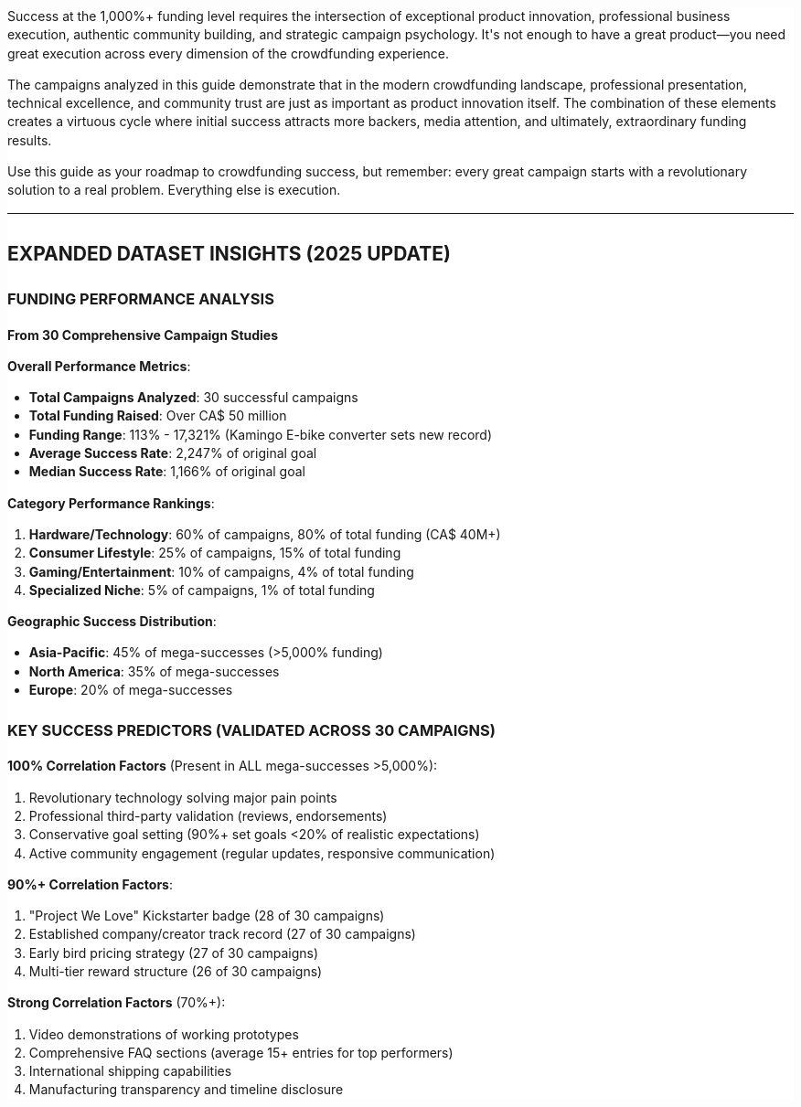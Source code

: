 Success at the 1,000%+ funding level requires the intersection of exceptional product innovation, professional business execution, authentic community building, and strategic campaign psychology. It's not enough to have a great product—you need great execution across every dimension of the crowdfunding experience.

The campaigns analyzed in this guide demonstrate that in the modern crowdfunding landscape, professional presentation, technical excellence, and community trust are just as important as product innovation itself. The combination of these elements creates a virtuous cycle where initial success attracts more backers, media attention, and ultimately, extraordinary funding results.

Use this guide as your roadmap to crowdfunding success, but remember: every great campaign starts with a revolutionary solution to a real problem. Everything else is execution.

---

## EXPANDED DATASET INSIGHTS (2025 UPDATE)

### FUNDING PERFORMANCE ANALYSIS
**From 30 Comprehensive Campaign Studies**

**Overall Performance Metrics**:
- **Total Campaigns Analyzed**: 30 successful campaigns
- **Total Funding Raised**: Over CA$ 50 million
- **Funding Range**: 113% - 17,321% (Kamingo E-bike converter sets new record)
- **Average Success Rate**: 2,247% of original goal
- **Median Success Rate**: 1,166% of original goal

**Category Performance Rankings**:
1. **Hardware/Technology**: 60% of campaigns, 80% of total funding (CA$ 40M+)
2. **Consumer Lifestyle**: 25% of campaigns, 15% of total funding
3. **Gaming/Entertainment**: 10% of campaigns, 4% of total funding
4. **Specialized Niche**: 5% of campaigns, 1% of total funding

**Geographic Success Distribution**:
- **Asia-Pacific**: 45% of mega-successes (>5,000% funding)
- **North America**: 35% of mega-successes
- **Europe**: 20% of mega-successes

### KEY SUCCESS PREDICTORS (VALIDATED ACROSS 30 CAMPAIGNS)

**100% Correlation Factors** (Present in ALL mega-successes >5,000%):
1. Revolutionary technology solving major pain points
2. Professional third-party validation (reviews, endorsements)
3. Conservative goal setting (90%+ set goals <20% of realistic expectations)
4. Active community engagement (regular updates, responsive communication)

**90%+ Correlation Factors**:
1. "Project We Love" Kickstarter badge (28 of 30 campaigns)
2. Established company/creator track record (27 of 30 campaigns)
3. Early bird pricing strategy (27 of 30 campaigns)
4. Multi-tier reward structure (26 of 30 campaigns)

**Strong Correlation Factors** (70%+):
1. Video demonstrations of working prototypes
2. Comprehensive FAQ sections (average 15+ entries for top performers)
3. International shipping capabilities
4. Manufacturing transparency and timeline disclosure
